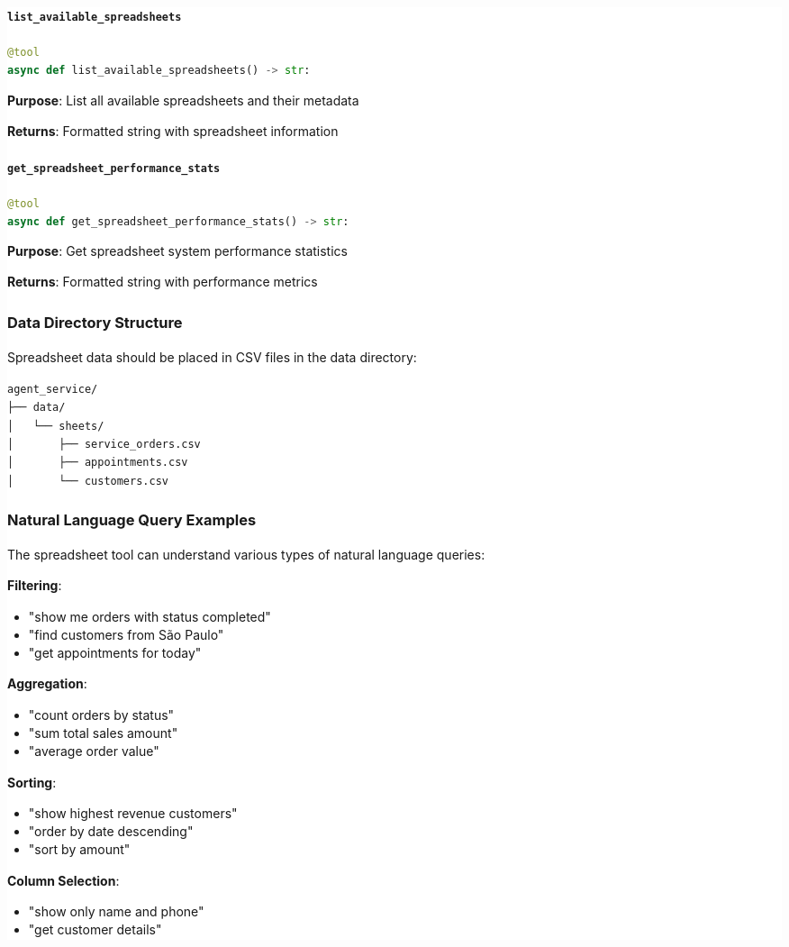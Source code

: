#### `list_available_spreadsheets`

```python
@tool
async def list_available_spreadsheets() -> str:
```

**Purpose**: List all available spreadsheets and their metadata

**Returns**: Formatted string with spreadsheet information

#### `get_spreadsheet_performance_stats`

```python
@tool
async def get_spreadsheet_performance_stats() -> str:
```

**Purpose**: Get spreadsheet system performance statistics

**Returns**: Formatted string with performance metrics

### Data Directory Structure

Spreadsheet data should be placed in CSV files in the data directory:

```
agent_service/
├── data/
│   └── sheets/
│       ├── service_orders.csv
│       ├── appointments.csv
│       └── customers.csv
```

### Natural Language Query Examples

The spreadsheet tool can understand various types of natural language queries:

**Filtering**:
- "show me orders with status completed"
- "find customers from São Paulo"
- "get appointments for today"

**Aggregation**:
- "count orders by status"
- "sum total sales amount"
- "average order value"

**Sorting**:
- "show highest revenue customers"
- "order by date descending"
- "sort by amount"

**Column Selection**:
- "show only name and phone"
- "get customer details"
